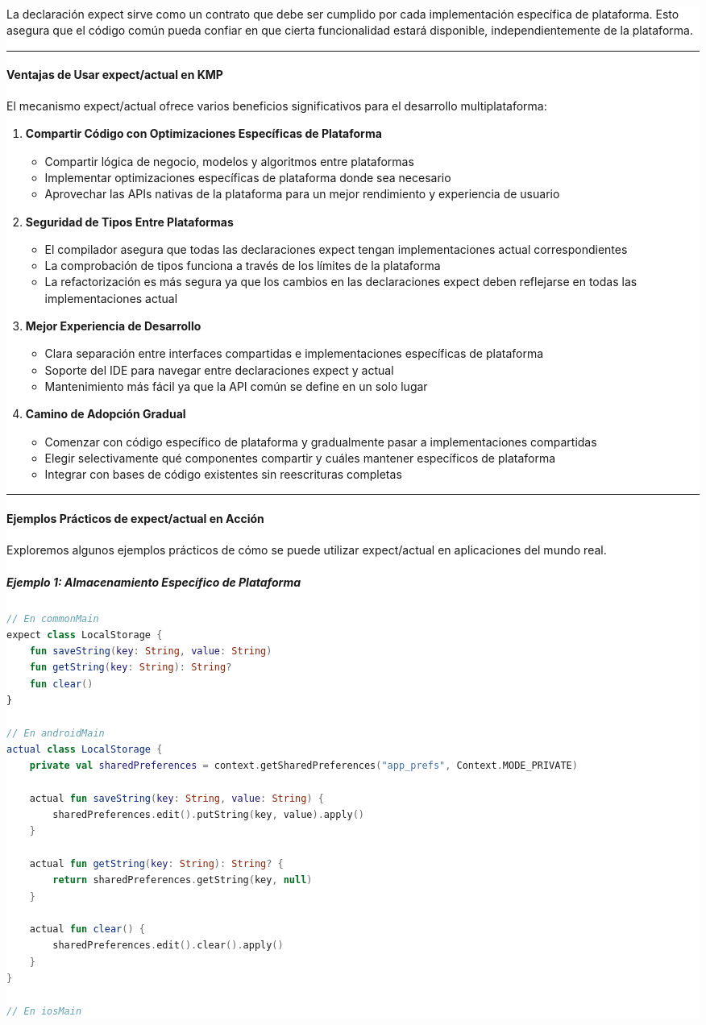 La declaración expect sirve como un contrato que debe ser cumplido por cada implementación específica de plataforma. Esto asegura que el código común pueda confiar en que cierta funcionalidad estará disponible, independientemente de la plataforma.

---

#### Ventajas de Usar expect/actual en KMP

El mecanismo expect/actual ofrece varios beneficios significativos para el desarrollo multiplataforma:

1. **Compartir Código con Optimizaciones Específicas de Plataforma**
   - Compartir lógica de negocio, modelos y algoritmos entre plataformas
   - Implementar optimizaciones específicas de plataforma donde sea necesario
   - Aprovechar las APIs nativas de la plataforma para un mejor rendimiento y experiencia de usuario

2. **Seguridad de Tipos Entre Plataformas**
   - El compilador asegura que todas las declaraciones expect tengan implementaciones actual correspondientes
   - La comprobación de tipos funciona a través de los límites de la plataforma
   - La refactorización es más segura ya que los cambios en las declaraciones expect deben reflejarse en todas las implementaciones actual

3. **Mejor Experiencia de Desarrollo**
   - Clara separación entre interfaces compartidas e implementaciones específicas de plataforma
   - Soporte del IDE para navegar entre declaraciones expect y actual
   - Mantenimiento más fácil ya que la API común se define en un solo lugar

4. **Camino de Adopción Gradual**
   - Comenzar con código específico de plataforma y gradualmente pasar a implementaciones compartidas
   - Elegir selectivamente qué componentes compartir y cuáles mantener específicos de plataforma
   - Integrar con bases de código existentes sin reescrituras completas

---

#### Ejemplos Prácticos de expect/actual en Acción

Exploremos algunos ejemplos prácticos de cómo se puede utilizar expect/actual en aplicaciones del mundo real.

##### Ejemplo 1: Almacenamiento Específico de Plataforma

```kotlin
// En commonMain
expect class LocalStorage {
    fun saveString(key: String, value: String)
    fun getString(key: String): String?
    fun clear()
}

// En androidMain
actual class LocalStorage {
    private val sharedPreferences = context.getSharedPreferences("app_prefs", Context.MODE_PRIVATE)

    actual fun saveString(key: String, value: String) {
        sharedPreferences.edit().putString(key, value).apply()
    }

    actual fun getString(key: String): String? {
        return sharedPreferences.getString(key, null)
    }

    actual fun clear() {
        sharedPreferences.edit().clear().apply()
    }
}

// En iosMain
```